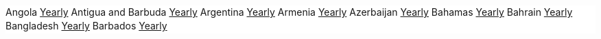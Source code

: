   <tr>
   <td>Angola
   </td>
   <td><a href="https://ourworldindata.org/grapher/carbon-intensity-electricity" target="_blank">Yearly</a>
   </td>
  </tr>
  <tr>
   <td>Antigua and Barbuda
   </td>
   <td><a href="https://ourworldindata.org/grapher/carbon-intensity-electricity" target="_blank">Yearly</a>
   </td>
  </tr>
  <tr>
   <td>Argentina
   </td>
   <td><a href="https://ourworldindata.org/grapher/carbon-intensity-electricity" target="_blank">Yearly</a>
   </td>
  </tr>
  <tr>
   <td>Armenia
   </td>
   <td><a href="https://ourworldindata.org/grapher/carbon-intensity-electricity" target="_blank">Yearly</a>
   </td>
  </tr>
  <tr>
   <td>Azerbaijan
   </td>
   <td><a href="https://ourworldindata.org/grapher/carbon-intensity-electricity" target="_blank">Yearly</a>
   </td>
  </tr>
  <tr>
   <td>Bahamas
   </td>
   <td><a href="https://ourworldindata.org/grapher/carbon-intensity-electricity" target="_blank">Yearly</a>
   </td>
  </tr>
  <tr>
   <td>Bahrain
   </td>
   <td><a href="https://ourworldindata.org/grapher/carbon-intensity-electricity" target="_blank">Yearly</a>
   </td>
  </tr>
  <tr>
   <td>Bangladesh
   </td>
   <td><a href="https://ourworldindata.org/grapher/carbon-intensity-electricity" target="_blank">Yearly</a>
   </td>
  </tr>
  <tr>
   <td>Barbados
   </td>
   <td><a href="https://ourworldindata.org/grapher/carbon-intensity-electricity" target="_blank">Yearly</a>
   </td>
  </tr>
  <tr>